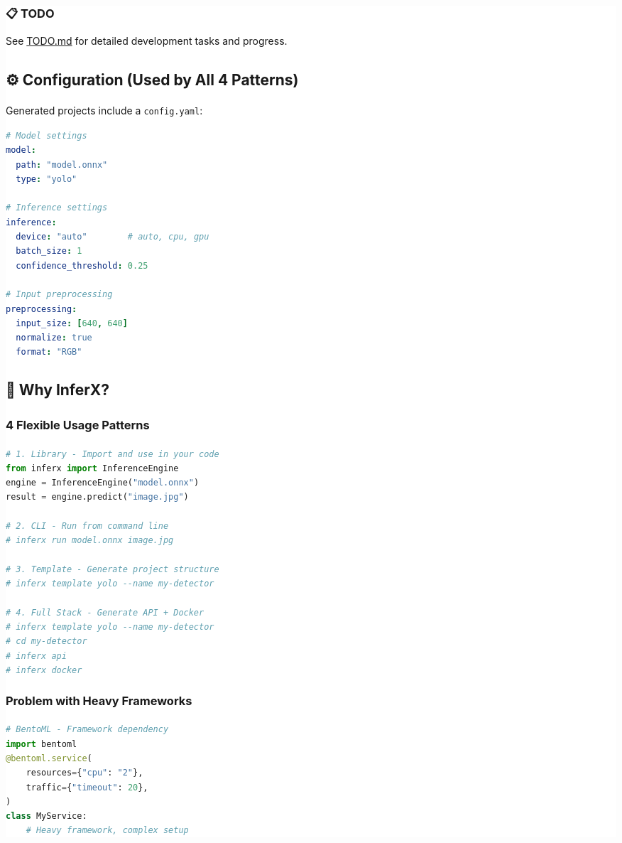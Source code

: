 ### 📋 **TODO**
See [TODO.md](TODO.md) for detailed development tasks and progress.

## ⚙️ Configuration (Used by All 4 Patterns)

Generated projects include a `config.yaml`:

```yaml
# Model settings
model:
  path: "model.onnx"
  type: "yolo"
  
# Inference settings  
inference:
  device: "auto"        # auto, cpu, gpu
  batch_size: 1
  confidence_threshold: 0.25
  
# Input preprocessing
preprocessing:
  input_size: [640, 640]
  normalize: true
  format: "RGB"
```

## 🎯 Why InferX?

### **4 Flexible Usage Patterns**
```python
# 1. Library - Import and use in your code
from inferx import InferenceEngine
engine = InferenceEngine("model.onnx")
result = engine.predict("image.jpg")

# 2. CLI - Run from command line
# inferx run model.onnx image.jpg

# 3. Template - Generate project structure
# inferx template yolo --name my-detector

# 4. Full Stack - Generate API + Docker
# inferx template yolo --name my-detector
# cd my-detector
# inferx api
# inferx docker
```

### **Problem with Heavy Frameworks**
```python
# BentoML - Framework dependency
import bentoml
@bentoml.service(
    resources={"cpu": "2"},
    traffic={"timeout": 20},
)
class MyService:
    # Heavy framework, complex setup
```
